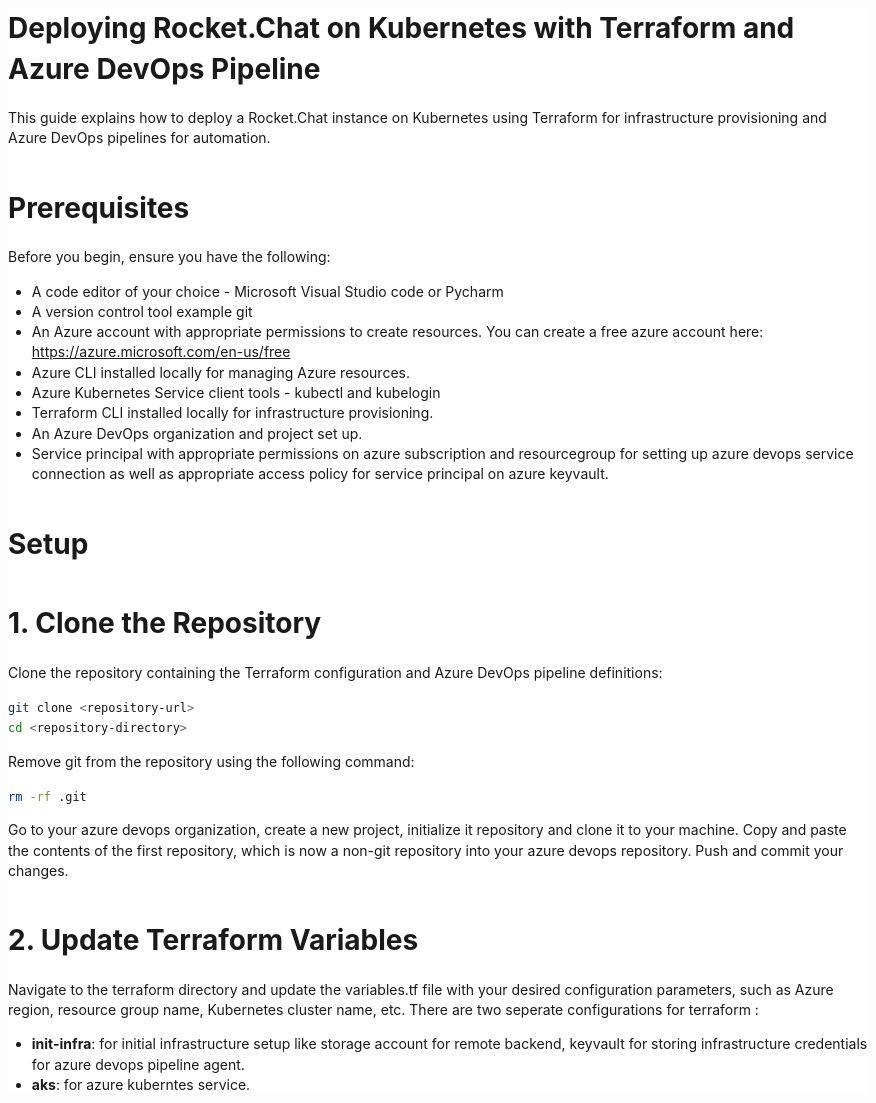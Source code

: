 # Deploying Rocket.Chat on Kubernetes with Terraform and Azure DevOps Pipeline
This guide explains how to deploy a Rocket.Chat instance on Kubernetes using Terraform for infrastructure provisioning and Azure DevOps pipelines for automation. 


# Prerequisites

Before you begin, ensure you have the following:
* A code editor of your choice - Microsoft Visual Studio code or Pycharm
* A version control tool example git
* An Azure account with appropriate permissions to create resources. You can create a free azure account here: https://azure.microsoft.com/en-us/free
* Azure CLI installed locally for managing Azure resources.
* Azure Kubernetes Service client tools - kubectl and kubelogin
* Terraform CLI installed locally for infrastructure provisioning.
* An Azure DevOps organization and project set up.
* Service principal with appropriate permissions on azure subscription and resourcegroup for setting up azure devops service connection as well as appropriate access policy for service principal on azure keyvault.

# Setup

# 1. Clone the Repository
Clone the repository containing the Terraform configuration and Azure DevOps pipeline definitions:
```bash
git clone <repository-url>
cd <repository-directory>

```
Remove git from the repository using the following command:
```bash
rm -rf .git
```
Go to your azure devops organization, create a new project, initialize it repository and clone it to your machine.
Copy and paste the contents of the first repository, which is now a non-git repository into your azure devops repository. 
Push and commit your changes.
# 2. Update Terraform Variables
Navigate to the terraform directory and update the variables.tf file with your desired configuration parameters, such as Azure region, resource group name, Kubernetes cluster name, etc.
There are two seperate configurations for terraform :
*  **init-infra**: for initial infrastructure setup like storage account for remote backend, keyvault for storing infrastructure credentials for azure devops pipeline agent.
* **aks**: for azure kuberntes service.
